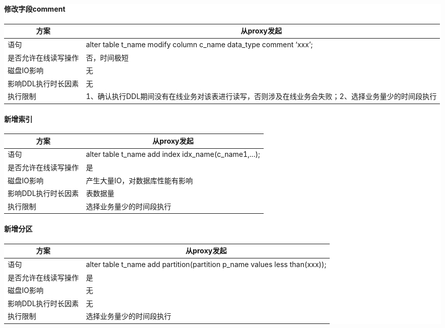  

#### **修改字段comment**

| 方案                 | 从proxy发起                                                  |
| -------------------- | ------------------------------------------------------------ |
| 语句                 | alter table t_name modify column c_name data_type comment ‘xxx’; |
| 是否允许在线读写操作 | 否，时间极短                                                 |
| 磁盘IO影响           | 无                                                           |
| 影响DDL执行时长因素  | 无                                                           |
| 执行限制             | 1、确认执行DDL期间没有在线业务对该表进行读写，否则涉及在线业务会失败；2、选择业务量少的时间段执行 |

 

#### **新增索引**

| 方案                 | 从proxy发起                                         |
| -------------------- | --------------------------------------------------- |
| 语句                 | alter table t_name add index idx_name(c_name1,...); |
| 是否允许在线读写操作 | 是                                                  |
| 磁盘IO影响           | 产生大量IO，对数据库性能有影响                      |
| 影响DDL执行时长因素  | 表数据量                                            |
| 执行限制             | 选择业务量少的时间段执行                            |

 

#### **新增分区**

| 方案                 | 从proxy发起                                                  |
| -------------------- | ------------------------------------------------------------ |
| 语句                 | alter table t_name add partition(partition p_name values less than(xxx)); |
| 是否允许在线读写操作 | 是                                                           |
| 磁盘IO影响           | 无                                                           |
| 影响DDL执行时长因素  | 无                                                           |
| 执行限制             | 选择业务量少的时间段执行                                     |

 

 